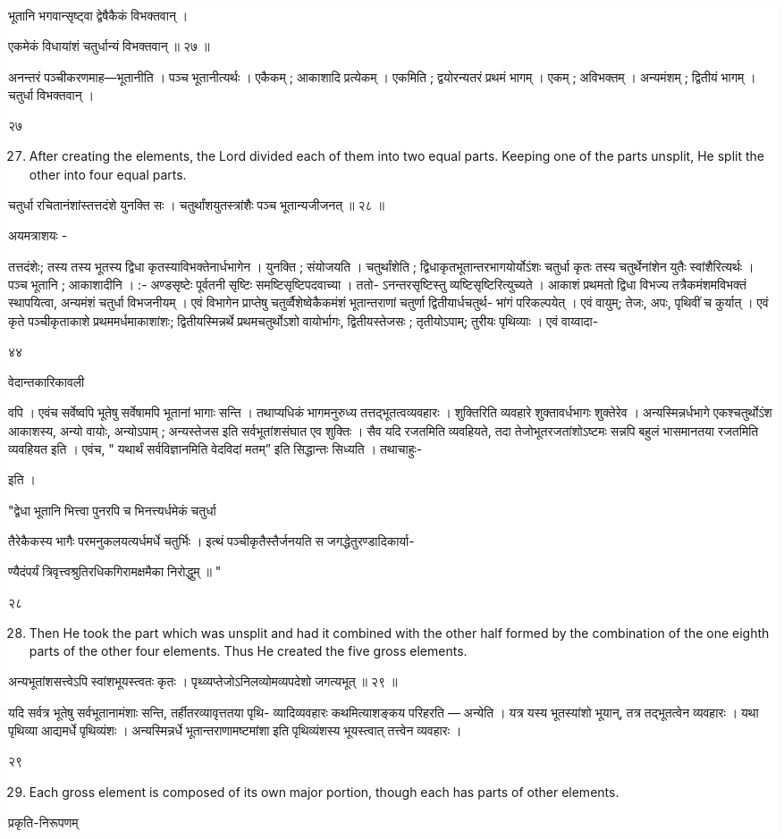 भूतानि भगवान्सृष्ट्वा द्वेषैकैकं विभक्तवान् । 

एकमेकं विधायांशं चतुर्धान्यं विभक्तवान् ॥ २७ ॥ 

अनन्तरं पञ्चीकरणमाह—भूतानीति । पञ्च भूतानीत्यर्थः । एकैकम् ; आकाशादि प्रत्येकम् । एकमिति ; द्वयोरन्यतरं प्रथमं भागम् । एकम् ; अविभक्तम् । अन्यमंशम् ; द्वितीयं भागम् । चतुर्धा विभक्तवान् । 

२७ 

27. After creating the elements, the Lord divided each of them into two equal parts. Keeping one of the parts unsplit, He split the other into four equal parts. 

चतुर्धा रचितानंशांस्तत्तदंशे युनक्ति सः । चतुर्थांशयुतस्त्रांशैः पञ्च भूतान्यजीजनत् ॥ २८ ॥ 

अयमत्राशयः - 

तत्तदंशेः; तस्य तस्य भूतस्य द्विधा कृतस्याविभक्तेनार्धभागेन । युनक्ति ; संयोजयति । चतुर्थांशेति ; द्विधाकृतभूतान्तरभागयोर्योऽंशः चतुर्धा कृतः तस्य चतुर्थेनांशेन युतैः स्वांशैरित्यर्थः । पञ्च भूतानि ; आकाशादीनि । :- अण्डसृष्टेः पूर्वतनी सृष्टिः समष्टिसृष्टिपदवाच्या । ततो- ऽनन्तरसृष्टिस्तु व्यष्टिसृष्टिरित्युच्यते । आकाशं प्रथमतो द्विधा विभज्य तत्रैकमंशमविभक्तं स्थापयित्वा, अन्यमंशं चतुर्धा विभजनीयम् । एवं विभागेन प्राप्तेषु चतुर्व्वैशेष्वेकैकमंशं भूतान्तराणां चतुर्णा द्वितीयार्धचतुर्थ- भांगं परिकल्पयेत् । एवं वायुम्; तेजः, अपः, पृथिवीं च कुर्यात् । एवं कृते पञ्चीकृताकाशे प्रथममर्धमाकाशांशः; द्वितीयस्मिन्नर्थे प्रथमचतुर्थोऽशो वायोर्भागः, द्वितीयस्तेजसः ; तृतीयोऽपाम्; तुरीयः पृथिव्याः । एवं वाय्वादा- 

४४ 

वेदान्तकारिकावली 

वपि । एवंच सर्वेष्वपि भूतेषु सर्वेषामपि भूतानां भागाः सन्ति । तथाप्यधिकं भागमनुरुध्य तत्तद्भूतत्वव्यवहारः । शुक्तिरिति व्यवहारे शुक्तावर्धभागः शुक्तेरेव । अन्यस्मिन्नर्धभागे एकश्चतुर्थोऽंश आकाशस्य, अन्यो वायोः, अन्योऽपाम् ; अन्यस्तेजस इति सर्वभूतांशसंघात एव शुक्तिः । सैव यदि रजतमिति व्यवहियते, तदा तेजोभूतरजतांशोऽष्टमः सन्नपि बहुलं भासमानतया रजतमिति व्यवहियत इति । एवंच, " यथार्थं सर्वविज्ञानमिति वेदविदां मतम्” इति सिद्धान्तः सिध्यति । तथाचाहुः- 

इति । 

"द्वेधा भूतानि भित्त्वा पुनरपि च भिनत्त्यर्धमेकं चतुर्धा 

तैरेकैकस्य भागैः परमनुकलयत्यर्धमर्धे चतुर्भिः । इत्थं पञ्चीकृतैस्तैर्जनयति स जगद्धेतुरण्डादिकार्या- 

ण्यैदंपर्यं त्रिवृत्त्वश्रुतिरधिकगिरामक्षमैका निरोद्धुम् ॥ " 

२८ 

28. Then He took the part which was unsplit and had it combined with the other half formed by the combination of the one eighth parts of the other four elements. Thus He created the five gross elements. 

अन्यभूतांशसत्त्वेऽपि स्वांशभूयस्त्वतः कृतः । पृथ्व्यप्तेजोऽनिलव्योमव्यपदेशो जगत्यभूत् ॥ २९ ॥ 

यदि सर्वत्र भूतेषु सर्वभूतानामंशाः सन्ति, तर्हीतरव्यावृत्ततया पृथि- व्यादिव्यवहारः कथमित्याशङ्कय परिहरति — अन्येति । यत्र यस्य भूतस्यांशो भूयान्, तत्र तद्भूतत्वेन व्यवहारः । यथा पृथिव्या आद्यमर्धे पृथिव्यंशः । अन्यस्मिन्नर्धे भूतान्तराणामष्टमांशा इति पृथिव्यंशस्य भूयस्त्वात् तत्त्वेन व्यवहारः । 

२९ 

29. Each gross element is composed of its own major portion, though each has parts of other elements. 

प्रकृति-निरूपणम् 
